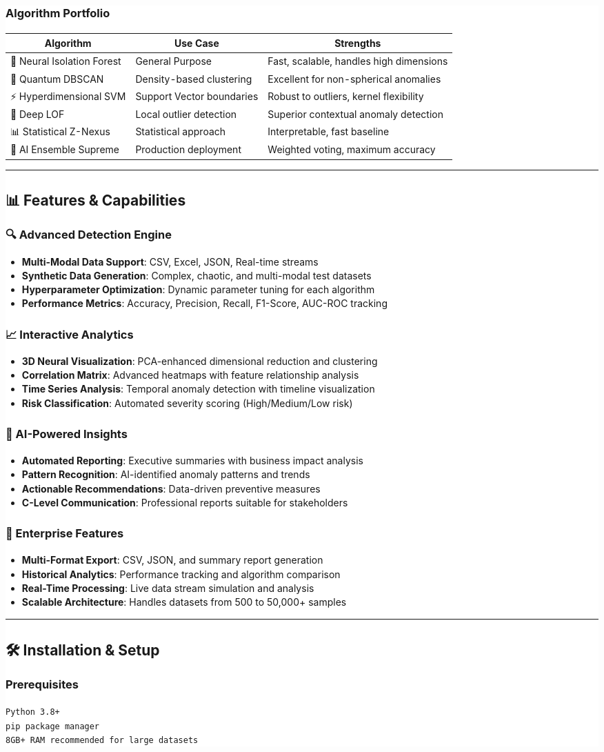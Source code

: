 ### **Algorithm Portfolio**
| Algorithm | Use Case | Strengths |
|-----------|----------|-----------|
| 🔮 Neural Isolation Forest | General Purpose | Fast, scalable, handles high dimensions |
| 🧠 Quantum DBSCAN | Density-based clustering | Excellent for non-spherical anomalies |
| ⚡ Hyperdimensional SVM | Support Vector boundaries | Robust to outliers, kernel flexibility |
| 🎯 Deep LOF | Local outlier detection | Superior contextual anomaly detection |
| 📊 Statistical Z-Nexus | Statistical approach | Interpretable, fast baseline |
| 🚀 AI Ensemble Supreme | Production deployment | Weighted voting, maximum accuracy |

---

## 📊 **Features & Capabilities**

### **🔍 Advanced Detection Engine**
- **Multi-Modal Data Support**: CSV, Excel, JSON, Real-time streams
- **Synthetic Data Generation**: Complex, chaotic, and multi-modal test datasets
- **Hyperparameter Optimization**: Dynamic parameter tuning for each algorithm
- **Performance Metrics**: Accuracy, Precision, Recall, F1-Score, AUC-ROC tracking

### **📈 Interactive Analytics**
- **3D Neural Visualization**: PCA-enhanced dimensional reduction and clustering
- **Correlation Matrix**: Advanced heatmaps with feature relationship analysis
- **Time Series Analysis**: Temporal anomaly detection with timeline visualization
- **Risk Classification**: Automated severity scoring (High/Medium/Low risk)

### **🤖 AI-Powered Insights**
- **Automated Reporting**: Executive summaries with business impact analysis
- **Pattern Recognition**: AI-identified anomaly patterns and trends
- **Actionable Recommendations**: Data-driven preventive measures
- **C-Level Communication**: Professional reports suitable for stakeholders

### **💼 Enterprise Features**
- **Multi-Format Export**: CSV, JSON, and summary report generation
- **Historical Analytics**: Performance tracking and algorithm comparison
- **Real-Time Processing**: Live data stream simulation and analysis
- **Scalable Architecture**: Handles datasets from 500 to 50,000+ samples

---

## 🛠️ **Installation & Setup**

### **Prerequisites**
```bash
Python 3.8+
pip package manager
8GB+ RAM recommended for large datasets
```
